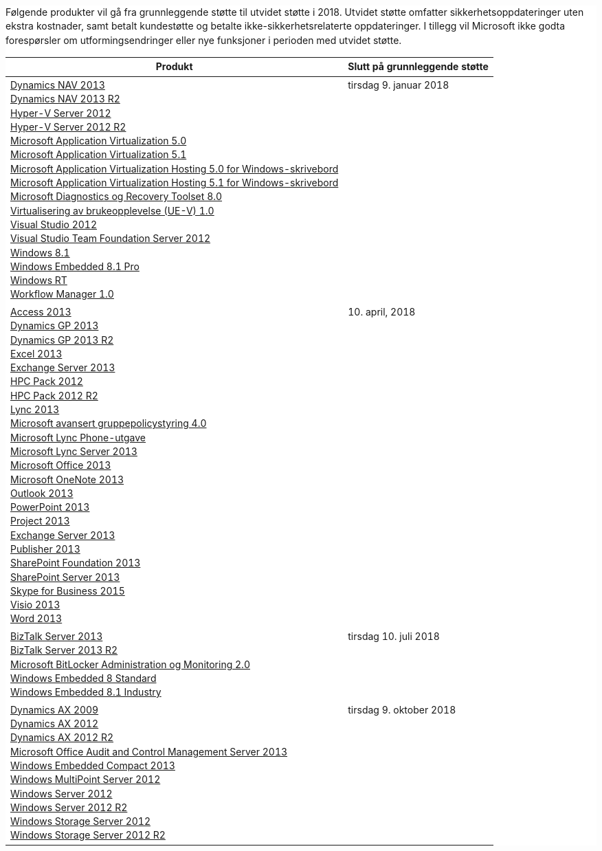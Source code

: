 Følgende produkter vil gå fra grunnleggende støtte til utvidet støtte i 2018. Utvidet støtte omfatter sikkerhetsoppdateringer uten ekstra kostnader, samt betalt kundestøtte og betalte ikke-sikkerhetsrelaterte oppdateringer. I tillegg vil Microsoft ikke godta forespørsler om utformingsendringer eller nye funksjoner i perioden med utvidet støtte.

| Produkt | Slutt på grunnleggende støtte |
| --- | --- |
| [Dynamics NAV 2013](/lifecycle/products/dynamics-nav-2013?branch=live)<br>[Dynamics NAV 2013 R2](/lifecycle/products/dynamics-nav-2013-r2?branch=live)<br>[Hyper-V Server 2012](/lifecycle/products/hyperv-server-2012?branch=live)<br>[Hyper-V Server 2012 R2](/lifecycle/products/hyperv-server-2012-r2?branch=live)<br>[Microsoft Application Virtualization 5.0](/lifecycle/products/microsoft-application-virtualization-50?branch=live)<br>[Microsoft Application Virtualization 5.1](/lifecycle/products/microsoft-application-virtualization-51?branch=live)<br>[Microsoft Application Virtualization Hosting 5.0 for Windows-skrivebord](/lifecycle/products/microsoft-application-virtualization-hosting-50?branch=live)<br>[Microsoft Application Virtualization Hosting 5.1 for Windows-skrivebord](/lifecycle/products/microsoft-application-virtualization-hosting-51?branch=live)<br>[Microsoft Diagnostics og Recovery Toolset 8.0](/lifecycle/products/microsoft-diagnostics-and-recovery-toolset-80?branch=live)<br>[Virtualisering av brukeopplevelse (UE-V) 1.0](/lifecycle/products/user-experience-virtualization-uev-10?branch=live)<br>[Visual Studio 2012](/lifecycle/products/visual-studio-2012?branch=live)<br>[Visual Studio Team Foundation Server 2012](/lifecycle/products/visual-studio-team-foundation-server-2012?branch=live)<br>[Windows 8.1](/lifecycle/products/windows-81?branch=live)<br>[Windows Embedded 8.1 Pro](/lifecycle/products/windows-embedded-81-pro?branch=live)<br>[Windows RT](/lifecycle/products/windows-rt?branch=live)<br>[Workflow Manager 1.0](/lifecycle/products/workflow-manager-10?branch=live)<br> | tirsdag 9. januar 2018 |
| [Access 2013](/lifecycle/products/access-2013?branch=live)<br>[Dynamics GP 2013](/lifecycle/products/dynamics-gp-2013?branch=live)<br>[Dynamics GP 2013 R2](/lifecycle/products/dynamics-gp-2013-r2?branch=live)<br>[Excel 2013](/lifecycle/products/excel-2013?branch=live)<br>[Exchange Server 2013](/lifecycle/products/exchange-server-2013?branch=live)<br>[HPC Pack 2012](/lifecycle/products/hpc-pack-2012?branch=live)<br>[HPC Pack 2012 R2](/lifecycle/products/hpc-pack-2012-r2?branch=live)<br>[Lync 2013](/lifecycle/products/microsoft-lync-2013?branch=live)<br>[Microsoft avansert gruppepolicystyring 4.0](/lifecycle/products/microsoft-advanced-group-policy-management-40?branch=live)<br>[Microsoft Lync Phone-utgave](/lifecycle/products/microsoft-lync-phone-edition?branch=live)<br>[Microsoft Lync Server 2013](/lifecycle/products/microsoft-lync-server-2013?branch=live)<br>[Microsoft Office 2013](/lifecycle/products/microsoft-office-2013?branch=live)<br>[Microsoft OneNote 2013](/lifecycle/products/microsoft-onenote-2013?branch=live)<br>[Outlook 2013](/lifecycle/products/outlook-2013?branch=live)<br>[PowerPoint 2013](/lifecycle/products/powerpoint-2013?branch=live)<br>[Project 2013](/lifecycle/products/project-2013?branch=live)<br>[Exchange Server 2013](/lifecycle/products/project-server-2013?branch=live)<br>[Publisher 2013](/lifecycle/products/publisher-2013?branch=live)<br>[SharePoint Foundation 2013](/lifecycle/products/sharepoint-foundation-2013?branch=live)<br>[SharePoint Server 2013](/lifecycle/products/sharepoint-server-2013?branch=live)<br>[Skype for Business 2015](/lifecycle/products/skype-for-business-2015?branch=live)<br>[Visio 2013](/lifecycle/products/visio-2013?branch=live)<br>[Word 2013](/lifecycle/products/word-2013?branch=live)<br> | 10. april, 2018 |
| [BizTalk Server 2013](/lifecycle/products/biztalk-server-2013?branch=live)<br>[BizTalk Server 2013 R2](/lifecycle/products/biztalk-server-2013-r2?branch=live)<br>[Microsoft BitLocker Administration og Monitoring 2.0](/lifecycle/products/microsoft-bitlocker-administration-and-monitoring-20?branch=live)<br>[Windows Embedded 8 Standard](/lifecycle/products/windows-embedded-8-standard?branch=live)<br>[Windows Embedded 8.1 Industry](/lifecycle/products/windows-embedded-81-industry?branch=live)<br> | tirsdag 10. juli 2018 |
| [Dynamics AX 2009](/lifecycle/products/dynamics-ax-2009?branch=live)<br>[Dynamics AX 2012](/lifecycle/products/dynamics-ax-2012?branch=live)<br>[Dynamics AX 2012 R2](/lifecycle/products/dynamics-ax-2012-r2?branch=live)<br>[Microsoft Office Audit and Control Management Server 2013](/lifecycle/products/microsoft-office-audit-and-control-management-server-2013?branch=live)<br>[Windows Embedded Compact 2013](/lifecycle/products/windows-embedded-compact-2013?branch=live)<br>[Windows MultiPoint Server 2012](/lifecycle/products/windows-multipoint-server-2012?branch=live)<br>[Windows Server 2012](/lifecycle/products/windows-server-2012?branch=live)<br>[Windows Server 2012 R2](/lifecycle/products/windows-server-2012-r2?branch=live)<br>[Windows Storage Server 2012](/lifecycle/products/windows-storage-server-2012?branch=live)<br>[Windows Storage Server 2012 R2](/lifecycle/products/windows-storage-server-2012-r2?branch=live)<br> | tirsdag 9. oktober 2018 |
